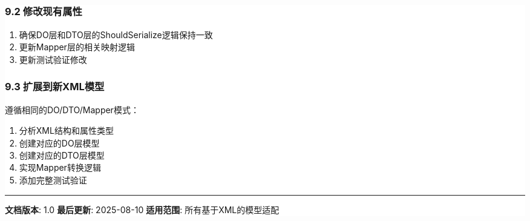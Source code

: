 ### 9.2 修改现有属性
1. 确保DO层和DTO层的ShouldSerialize逻辑保持一致
2. 更新Mapper层的相关映射逻辑
3. 更新测试验证修改

### 9.3 扩展到新XML模型
遵循相同的DO/DTO/Mapper模式：
1. 分析XML结构和属性类型
2. 创建对应的DO层模型
3. 创建对应的DTO层模型
4. 实现Mapper转换逻辑
5. 添加完整测试验证

---

**文档版本**: 1.0
**最后更新**: 2025-08-10
**适用范围**: 所有基于XML的模型适配